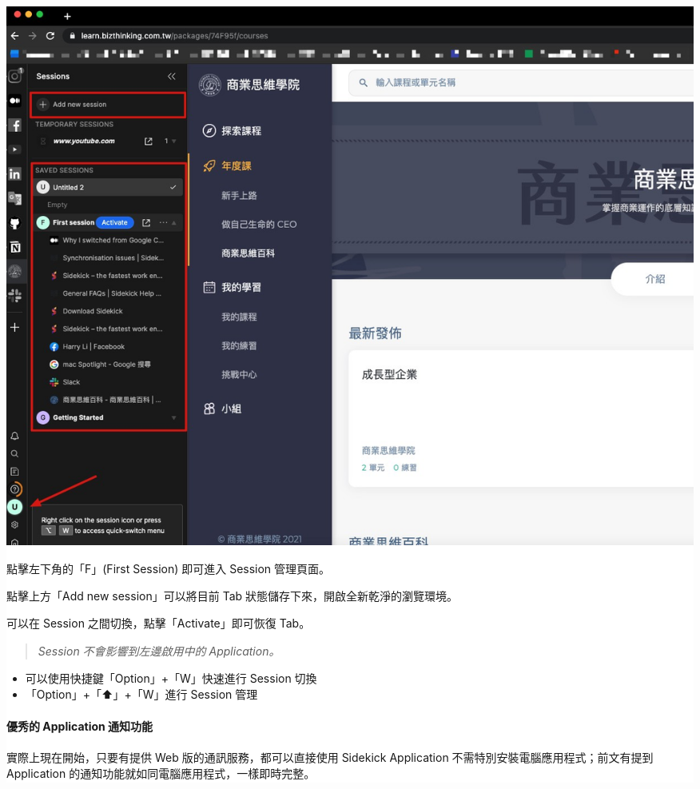 ![](/assets/118e924a1477/1*_zGwKwCvGG_xVZE9G0yPLg.jpeg)

點擊左下角的「F」(First Session) 即可進入 Session 管理頁面。

點擊上方「Add new session」可以將目前 Tab 狀態儲存下來，開啟全新乾淨的瀏覽環境。

可以在 Session 之間切換，點擊「Activate」即可恢復 Tab。
> _Session 不會影響到左邊啟用中的 Application。_

- 可以使用快捷鍵「Option」+「W」快速進行 Session 切換
- 「Option」+「⬆️」+「W」進行 Session 管理

#### 優秀的 Application 通知功能

實際上現在開始，只要有提供 Web 版的通訊服務，都可以直接使用 Sidekick Application 不需特別安裝電腦應用程式；前文有提到 Application 的通知功能就如同電腦應用程式，一樣即時完整。
